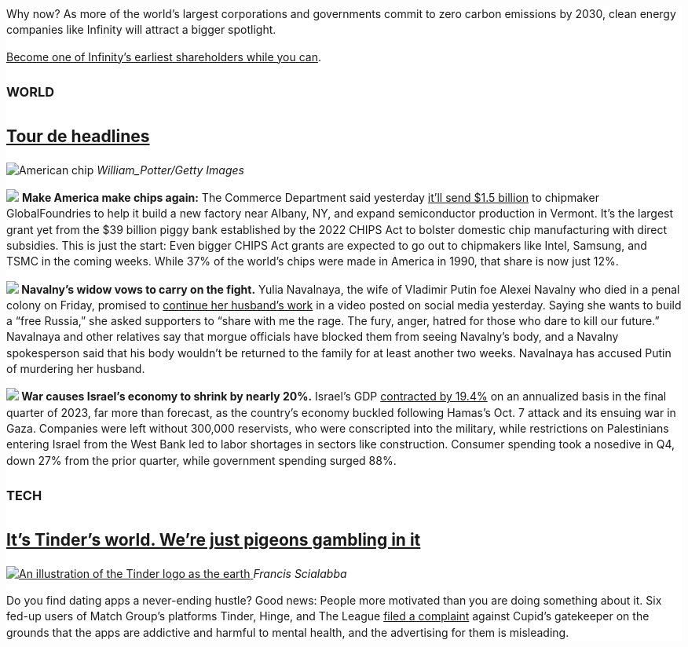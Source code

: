 Why now? As more of the world’s largest corporations and governments commit to zero carbon emissions by 2030, clean energy companies like Infinity will attract a bigger spotlight.

[Become one of Infinity’s earliest shareholders while you can](https://links.morningbrew.com/c/hrs?lp=text3&mbadid=7b4d3cc88501d2887117ec6546e493af&mbadv=a&mblid=853ad8893a89&mbcid=34400965.3908583&mid=1f4660240f65a00f40c621ae6f9ce93a).

### WORLD

## [ Tour de headlines ](#) 

![American chip](https://proxy-prod.omnivore-image-cache.app/670x0,ss7l9KD_YGnbYQG73szgaPWdIrS_QZMgljcBkkLAcrkk/https://cdn.sanity.io/images/bl383u0v/production/505b7a49444f90290b1d422a1158e49c88fde0d5-6014x4014.jpg?w=668&q=70&auto=format) _William\_Potter/Getty Images_ 

![](https://proxy-prod.omnivore-image-cache.app/18x0,sDW7TIk938xmQvHb73n45d96A864gKR-jyBu1MSlceZA/https://em-content.zobj.net/thumbs/120/apple/237/flag-for-united-states_1f1fa-1f1f8.png) **Make America make chips again:** The Commerce Department said yesterday [it’ll send $1.5 billion](https://links.morningbrew.com/c/htc?mblid=1b6f85c59902&mbcid=34400965.3908583&mid=1f4660240f65a00f40c621ae6f9ce93a) to chipmaker GlobalFoundries to help it build a new factory near Albany, NY, and expand semiconductor production in Vermont. It’s the largest grant yet from the $39 billion piggy bank established by the 2022 CHIPS Act to bolster domestic chip manufacturing with direct subsidies. This is just the start: Even bigger CHIPS Act grants are expected to go out to chipmakers like Intel, Samsung, and TSMC in the coming weeks. While 37% of the world’s chips were made in America in 1990, that share is now just 12%.

**![](https://proxy-prod.omnivore-image-cache.app/18x0,s5R5h6BeJKvwUbyhKxKgUMzbJ3bbVjvwO9an_e9SVUBc/https://em-content.zobj.net/thumbs/120/apple/237/flag-for-russia_1f1f7-1f1fa.png) Navalny’s widow vows to carry on the fight.** Yulia Navalnaya, the wife of Vladimir Putin foe Alexei Navalny who died in a penal colony on Friday, promised to [continue her husband’s work](https://links.morningbrew.com/c/htw?mblid=59ae87a99642&mbcid=34400965.3908583&mid=1f4660240f65a00f40c621ae6f9ce93a) in a video posted on social media yesterday. Saying she wants to build a “free Russia,” she asked supporters to “share with me the rage. The fury, anger, hatred for those who dare to kill our future.” Navalnaya and other relatives say that morgue officials have blocked them from seeing Navalny’s body, and a Navalny spokesperson said that his body wouldn’t be returned to the family for at least another two weeks. Navalnaya has accused Putin of murdering her husband.

**![](https://proxy-prod.omnivore-image-cache.app/18x0,s9--hPGGHRPOSS8nqAtvisXwHtfKM80IhlAQil_ngtP4/https://em-content.zobj.net/thumbs/120/apple/237/flag-for-israel_1f1ee-1f1f1.png) War causes Israel’s economy to shrink by nearly 20%.** Israel’s GDP [contracted by 19.4%](https://links.morningbrew.com/c/htx?mblid=15a5d63f43b9&mbcid=34400965.3908583&mid=1f4660240f65a00f40c621ae6f9ce93a) on an annualized basis in the final quarter of 2023, far more than forecast, as the country’s economy buckled following Hamas’s Oct. 7 attack and its ensuing war in Gaza. Companies were left without 300,000 reservists, who were conscripted into the military, while restrictions on Palestinians entering Israel from the West Bank led to labor shortages in sectors like construction. Consumer spending took a nosedive in Q4, down 27% from the prior quarter, while government spending surged 88%.

### TECH

## [ It’s Tinder’s world. We’re just pigeons gambling in it ](https://links.morningbrew.com/c/htg?mbcid=34400965.3908583&mid=1f4660240f65a00f40c621ae6f9ce93a) 

[ ![An illustration of the Tinder logo as the earth ](https://proxy-prod.omnivore-image-cache.app/670x0,sYP6dT9nZEA2R3_o3e8ba-DEhOktpaGt12PjOYGTVznA/https://cdn.sanity.io/images/bl383u0v/production/a80f046b919647556b72e4e9b89b579f3ec9af63-1500x1000.jpg?w=668&q=70&auto=format) ](https://links.morningbrew.com/c/htg?mbcid=34400965.3908583&mid=1f4660240f65a00f40c621ae6f9ce93a) _Francis Scialabba_ 

Do you find dating apps a never-ending hustle? Good news: People more motivated than you are doing something about it. Six fed-up users of Match Group’s platforms Tinder, Hinge, and The League [filed a complaint](https://links.morningbrew.com/c/hth?mblid=63249ccbbead&mbcid=34400965.3908583&mid=1f4660240f65a00f40c621ae6f9ce93a) against Cupid’s gatekeeper on the grounds that the apps are addictive and harmful to mental health, and the advertising for them is misleading.
